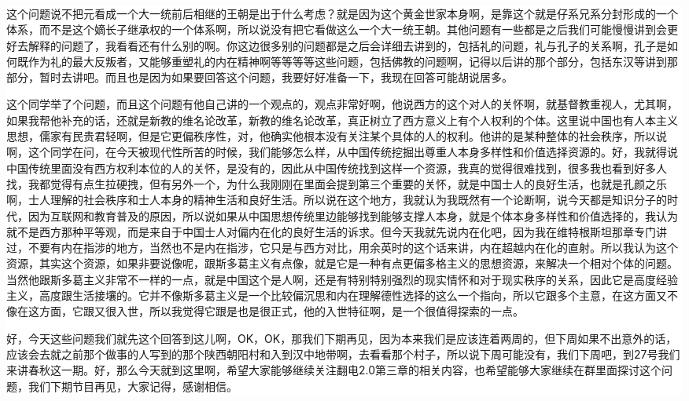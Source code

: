 这个问题说不把元看成一个大一统前后相继的王朝是出于什么考虑？就是因为这个黄金世家本身啊，是靠这个就是仔系兄系分封形成的一个体系，而不是这个嫡长子继承权的一个体系啊，所以说没有把它看做这么一个大一统王朝。其他问题有一些都是之后我们可能慢慢讲到会更好去解释的问题了，我看看还有什么别的啊。你这边很多别的问题都是之后会详细去讲到的，包括礼的问题，礼与孔子的关系啊，孔子是如何既作为礼的最大反叛者，又能够重塑礼的内在精神啊等等等等这些问题，包括佛教的问题啊，记得以后讲的那个部分，包括东汉等讲到那部分，暂时去讲吧。而且也是因为如果要回答这个问题，我要好好准备一下，我现在回答可能胡说居多。

这个同学举了个问题，而且这个问题有他自己讲的一个观点的，观点非常好啊，他说西方的这个对人的关怀啊，就基督教重视人，尤其啊，如果我帮他补充的话，还就是新教的维名论改革，新教的维名论改革，真正树立了西方意义上有个人权利的个体。这里说中国也有人本主义思想，儒家有民贵君轻啊，但是它更偏秩序性，对，他确实他根本没有关注某个具体的人的权利。他讲的是某种整体的社会秩序，所以说啊，这个同学在问，在今天被现代性所苦的时候，我们能够怎么样，从中国传统挖掘出尊重人本身多样性和价值选择资源的。好，我就得说中国传统里面没有西方权利本位的人的关怀，是没有的，因此从中国传统找到这样一个资源，我真的觉得很难找到，很多我也看到好多人找，我都觉得有点生拉硬拽，但有另外一个，为什么我刚刚在里面会提到第三个重要的关怀，就是中国士人的良好生活，也就是孔颜之乐啊，士人理解的社会秩序和士人本身的精神生活和良好生活。所以说在这个地方，我就认为我既然有一个论断啊，说今天都是知识分子的时代，因为互联网和教育普及的原因，所以说如果从中国思想传统里边能够找到能够支撑人本身，就是个体本身多样性和价值选择的，我认为就不是西方那种平等观，而是来自于中国士人对偏内在化的良好生活的诉求。但今天我就先说内在化吧，因为我在维特根斯坦那章专门讲过，不要有内在指涉的地方，当然也不是内在指涉，它只是与西方对比，用余英时的这个话来讲，内在超越内在化的直射。所以我认为这个资源，其实这个资源，如果非要说像呢，跟斯多葛主义有点像，就是它是一种有点更偏多格主义的思想资源，来解决一个相对个体的问题。当然他跟斯多葛主义非常不一样的一点，就是中国这个是人啊，还是有特别特别强烈的现实情怀和对于现实秩序的关系，因此它是高度经验主义，高度跟生活接壤的。它并不像斯多葛主义是一个比较偏沉思和内在理解德性选择的这么一个指向，所以它跟多个主意，在这方面又不像在这方面，它跟又很入世，所以我觉得它跟是也是很正式，他的入世特征啊，是一个很值得探索的一点。

好，今天这些问题我们就先这个回答到这儿啊，OK，OK，那我们下期再见，因为本来我们是应该连着两周的，但下周如果不出意外的话，应该会去就之前那个做事的人写到的那个陕西朝阳村和入到汉中地带啊，去看看那个村子，所以说下周可能没有，我们下周吧，到27号我们来讲春秋这一期。好，那么今天就到这里啊，希望大家能够继续关注翻电2.0第三章的相关内容，也希望能够大家继续在群里面探讨这个问题，我们下期节目再见，大家记得，感谢相信。